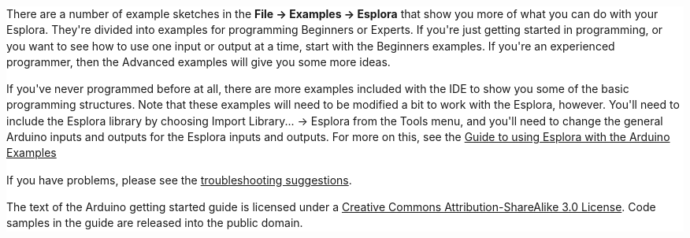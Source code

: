 There are a number of example sketches in the **File -> Examples -> Esplora** that show you more of what you can do with your Esplora. They're divided into examples for programming Beginners or Experts. If you're just getting started in programming, or you want to see how to use one input or output at a time, start with the Beginners examples. If you're an experienced programmer, then the Advanced examples will give you some more ideas.

If you've never programmed before at all, there are more examples included with the IDE to show you some of the basic programming structures. Note that these examples will need to be modified a bit to work with the Esplora, however. You'll need to include the Esplora library by choosing Import Library... -> Esplora from the Tools menu, and you'll need to change the general Arduino inputs and outputs for the Esplora inputs and outputs. For more on this, see the [Guide to using Esplora with the Arduino Examples](/en/Guide/ArduinoEsploraExamples)

If you have problems, please see the [troubleshooting suggestions](/en/Guide/Troubleshooting).

The text of the Arduino getting started guide is licensed under a
[Creative Commons Attribution-ShareAlike 3.0 License](http://creativecommons.org/licenses/by-sa/3.0/). Code samples in the guide are released into the public domain.
